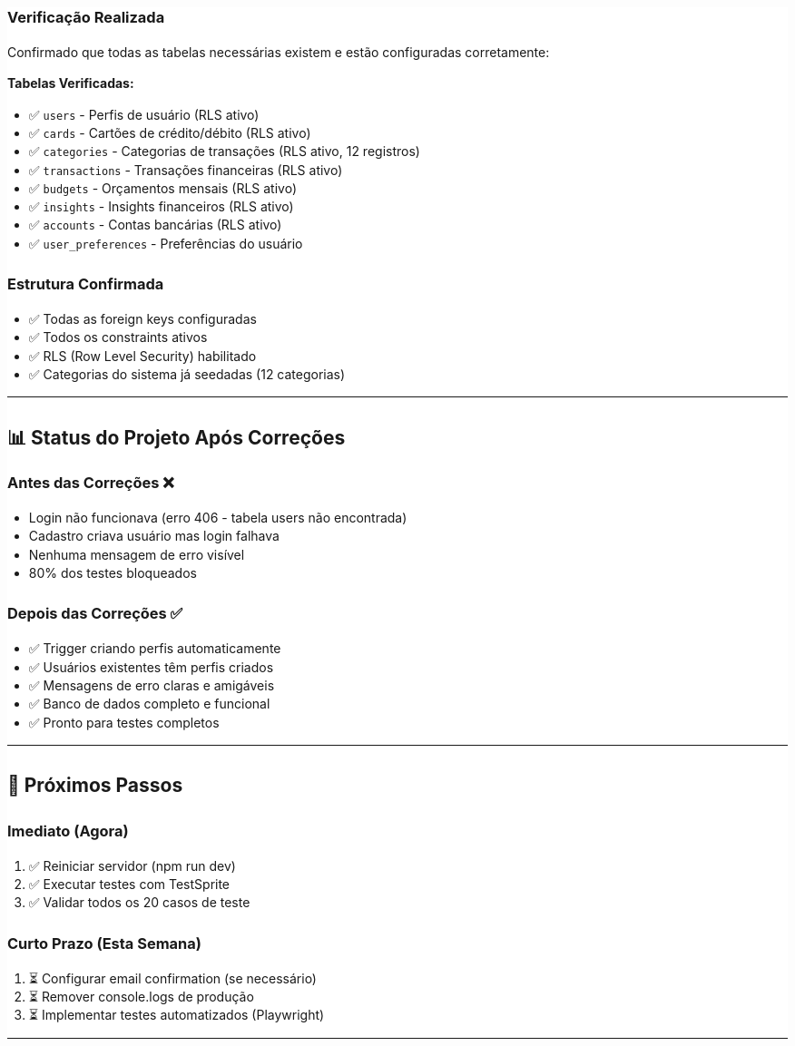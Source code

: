 ### Verificação Realizada
Confirmado que todas as tabelas necessárias existem e estão configuradas corretamente:

**Tabelas Verificadas:**
- ✅ `users` - Perfis de usuário (RLS ativo)
- ✅ `cards` - Cartões de crédito/débito (RLS ativo)
- ✅ `categories` - Categorias de transações (RLS ativo, 12 registros)
- ✅ `transactions` - Transações financeiras (RLS ativo)
- ✅ `budgets` - Orçamentos mensais (RLS ativo)
- ✅ `insights` - Insights financeiros (RLS ativo)
- ✅ `accounts` - Contas bancárias (RLS ativo)
- ✅ `user_preferences` - Preferências do usuário

### Estrutura Confirmada
- ✅ Todas as foreign keys configuradas
- ✅ Todos os constraints ativos
- ✅ RLS (Row Level Security) habilitado
- ✅ Categorias do sistema já seedadas (12 categorias)

---

## 📊 Status do Projeto Após Correções

### Antes das Correções ❌
- Login não funcionava (erro 406 - tabela users não encontrada)
- Cadastro criava usuário mas login falhava
- Nenhuma mensagem de erro visível
- 80% dos testes bloqueados

### Depois das Correções ✅
- ✅ Trigger criando perfis automaticamente
- ✅ Usuários existentes têm perfis criados
- ✅ Mensagens de erro claras e amigáveis
- ✅ Banco de dados completo e funcional
- ✅ Pronto para testes completos

---

## 🎯 Próximos Passos

### Imediato (Agora)
1. ✅ Reiniciar servidor (npm run dev)
2. ✅ Executar testes com TestSprite
3. ✅ Validar todos os 20 casos de teste

### Curto Prazo (Esta Semana)
1. ⏳ Configurar email confirmation (se necessário)
2. ⏳ Remover console.logs de produção
3. ⏳ Implementar testes automatizados (Playwright)

---